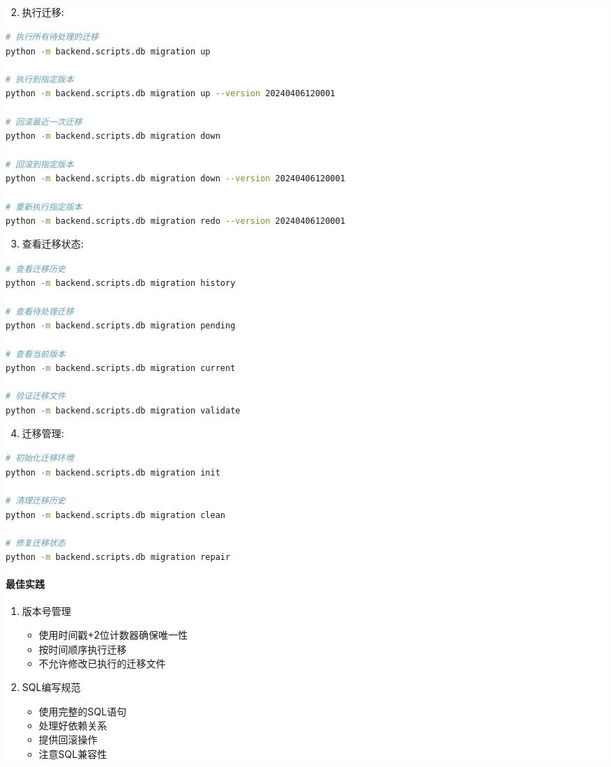 2. 执行迁移:
```bash
# 执行所有待处理的迁移
python -m backend.scripts.db migration up

# 执行到指定版本
python -m backend.scripts.db migration up --version 20240406120001

# 回滚最近一次迁移
python -m backend.scripts.db migration down

# 回滚到指定版本
python -m backend.scripts.db migration down --version 20240406120001

# 重新执行指定版本
python -m backend.scripts.db migration redo --version 20240406120001
```

3. 查看迁移状态:
```bash
# 查看迁移历史
python -m backend.scripts.db migration history

# 查看待处理迁移
python -m backend.scripts.db migration pending

# 查看当前版本
python -m backend.scripts.db migration current

# 验证迁移文件
python -m backend.scripts.db migration validate
```

4. 迁移管理:
```bash
# 初始化迁移环境
python -m backend.scripts.db migration init

# 清理迁移历史
python -m backend.scripts.db migration clean

# 修复迁移状态
python -m backend.scripts.db migration repair
```

#### 最佳实践

1. 版本号管理
   - 使用时间戳+2位计数器确保唯一性
   - 按时间顺序执行迁移
   - 不允许修改已执行的迁移文件

2. SQL编写规范
   - 使用完整的SQL语句
   - 处理好依赖关系
   - 提供回滚操作
   - 注意SQL兼容性
